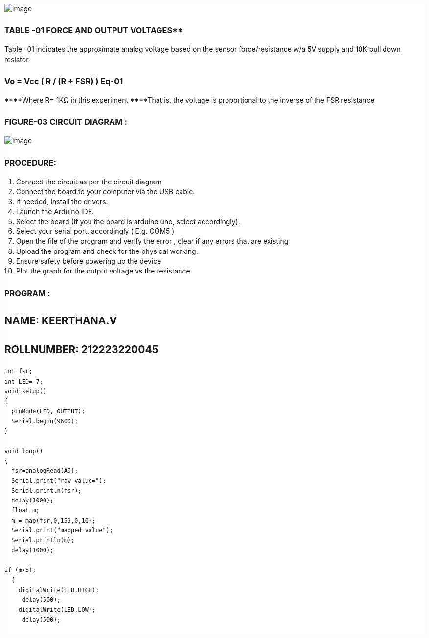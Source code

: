  ![image](https://user-images.githubusercontent.com/36288975/163532972-2b909551-12c9-485d-adb1-d1e988d557bd.png)

### TABLE -01 FORCE AND OUTPUT VOLTAGES**
	
  Table -01 indicates the approximate analog voltage based on the sensor force/resistance w/a 5V supply and 10K pull down resistor.

### Vo = Vcc ( R / (R + FSR) )								Eq-01

****Where R= 1KΩ in this experiment 
****That is, the voltage is proportional to the inverse of the FSR resistance

### FIGURE-03 CIRCUIT DIAGRAM :
![image](https://user-images.githubusercontent.com/36288975/163532979-a2a5cb5c-f495-442c-843e-bebb82737a35.png)




### PROCEDURE:
1.	Connect the circuit as per the circuit diagram 
2.	Connect the board to your computer via the USB cable.
3.	If needed, install the drivers.
4.	Launch the Arduino IDE.
5.	Select the board (If you the board is arduino uno, select accordingly).
6.	Select your serial port, accordingly ( E.g. COM5 )
7.	Open the file of the program  and verify the error , clear if any errors that are existing 
8.	Upload the program and check for the physical working. 
9.	Ensure safety before powering up the device 
10.	Plot the graph for the output voltage vs the resistance 


### PROGRAM :
 ## NAME: KEERTHANA.V
 ## ROLLNUMBER: 212223220045
``` 
int fsr;
int LED= 7;
void setup()
{
  pinMode(LED, OUTPUT);
  Serial.begin(9600);
}

void loop()
{
  fsr=analogRead(A0);
  Serial.print("raw value=");
  Serial.println(fsr);
  delay(1000);
  float m;
  m = map(fsr,0,159,0,10);
  Serial.print("mapped value");
  Serial.println(m);
  delay(1000);
  
if (m>5);
  {
    digitalWrite(LED,HIGH);
     delay(500);
    digitalWrite(LED,LOW);
     delay(500);
    
```